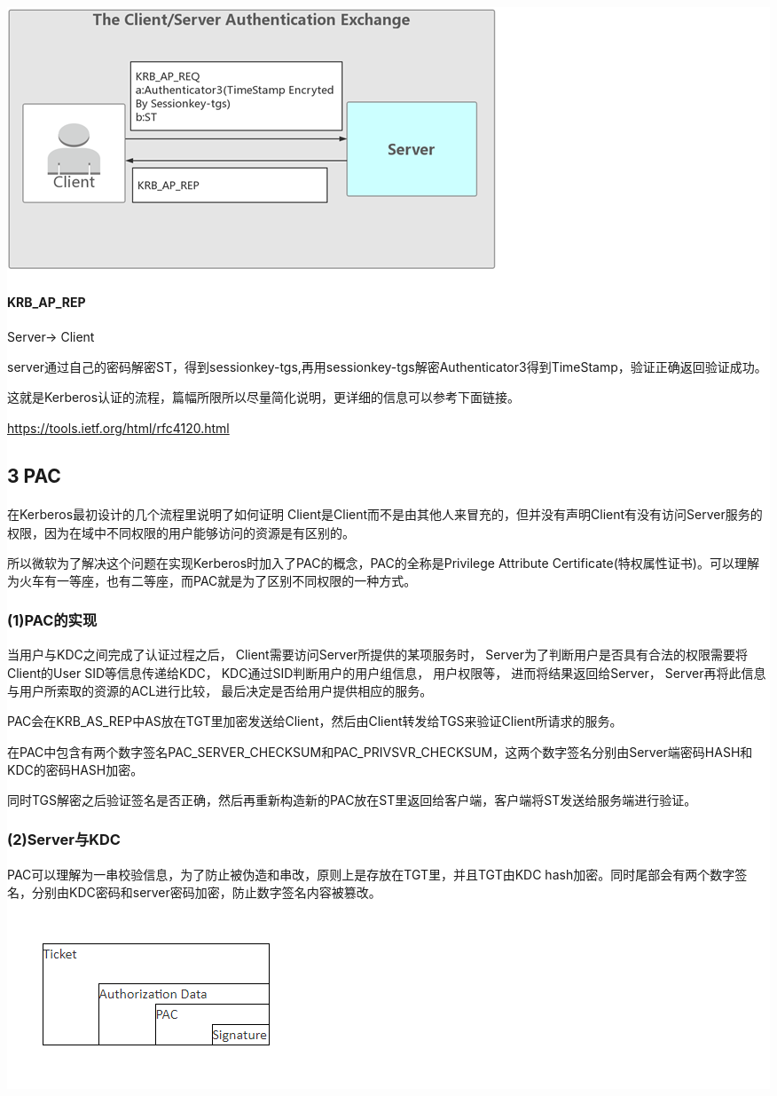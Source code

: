 ![1575790151791](Kerberos协议探索系列之扫描与爆破篇.assets/1575790151791.png)

#### KRB_AP_REP

Server-> Client

server通过自己的密码解密ST，得到sessionkey-tgs,再用sessionkey-tgs解密Authenticator3得到TimeStamp，验证正确返回验证成功。

这就是Kerberos认证的流程，篇幅所限所以尽量简化说明，更详细的信息可以参考下面链接。

https://tools.ietf.org/html/rfc4120.html

## 3 PAC 

在Kerberos最初设计的几个流程里说明了如何证明 Client是Client而不是由其他人来冒充的，但并没有声明Client有没有访问Server服务的权限，因为在域中不同权限的用户能够访问的资源是有区别的。

所以微软为了解决这个问题在实现Kerberos时加入了PAC的概念，PAC的全称是Privilege Attribute Certificate(特权属性证书)。可以理解为火车有一等座，也有二等座，而PAC就是为了区别不同权限的一种方式。

### (1)PAC的实现

当用户与KDC之间完成了认证过程之后， Client需要访问Server所提供的某项服务时， Server为了判断用户是否具有合法的权限需要将Client的User SID等信息传递给KDC， KDC通过SID判断用户的用户组信息， 用户权限等， 进而将结果返回给Server， Server再将此信息与用户所索取的资源的ACL进行比较， 最后决定是否给用户提供相应的服务。

PAC会在KRB_AS_REP中AS放在TGT里加密发送给Client，然后由Client转发给TGS来验证Client所请求的服务。

在PAC中包含有两个数字签名PAC_SERVER_CHECKSUM和PAC_PRIVSVR_CHECKSUM，这两个数字签名分别由Server端密码HASH和KDC的密码HASH加密。

同时TGS解密之后验证签名是否正确，然后再重新构造新的PAC放在ST里返回给客户端，客户端将ST发送给服务端进行验证。

### (2)Server与KDC

PAC可以理解为一串校验信息，为了防止被伪造和串改，原则上是存放在TGT里，并且TGT由KDC hash加密。同时尾部会有两个数字签名，分别由KDC密码和server密码加密，防止数字签名内容被篡改。

![1575790171613](Kerberos协议探索系列之扫描与爆破篇.assets/1575790171613.png)
